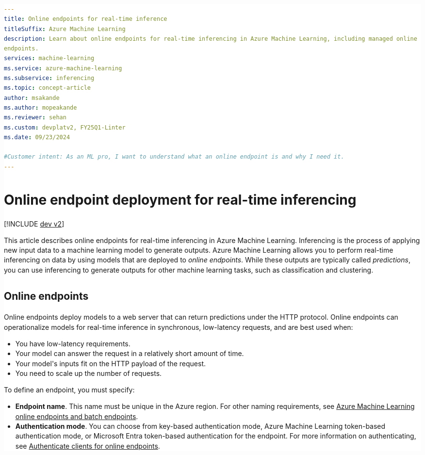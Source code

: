 ```yaml
---
title: Online endpoints for real-time inference
titleSuffix: Azure Machine Learning
description: Learn about online endpoints for real-time inferencing in Azure Machine Learning, including managed online endpoints.
services: machine-learning
ms.service: azure-machine-learning
ms.subservice: inferencing
ms.topic: concept-article
author: msakande
ms.author: mopeakande
ms.reviewer: sehan
ms.custom: devplatv2, FY25Q1-Linter
ms.date: 09/23/2024

#Customer intent: As an ML pro, I want to understand what an online endpoint is and why I need it.
---
```


# Online endpoint deployment for real-time inferencing

[!INCLUDE [dev v2](includes/machine-learning-dev-v2.md)]

This article describes online endpoints for real-time inferencing in Azure Machine Learning. Inferencing is the process of applying new input data to a machine learning model to generate outputs. Azure Machine Learning allows you to perform real-time inferencing on data by using models that are deployed to *online endpoints*. While these outputs are typically called *predictions*, you can use inferencing to generate outputs for other machine learning tasks, such as classification and clustering.

## Online endpoints

Online endpoints deploy models to a web server that can return predictions under the HTTP protocol. Online endpoints can operationalize models for real-time inference in synchronous, low-latency requests, and are best used when:

- You have low-latency requirements.
- Your model can answer the request in a relatively short amount of time.
- Your model's inputs fit on the HTTP payload of the request.
- You need to scale up the number of requests.

To define an endpoint, you must specify:

- **Endpoint name**. This name must be unique in the Azure region. For other naming requirements, see [Azure Machine Learning online endpoints and batch endpoints](how-to-manage-quotas.md#azure-machine-learning-online-endpoints-and-batch-endpoints).
- **Authentication mode**. You can choose from key-based authentication mode, Azure Machine Learning token-based authentication mode, or Microsoft Entra token-based authentication for the endpoint. For more information on authenticating, see [Authenticate clients for online endpoints](how-to-authenticate-online-endpoint.md).
